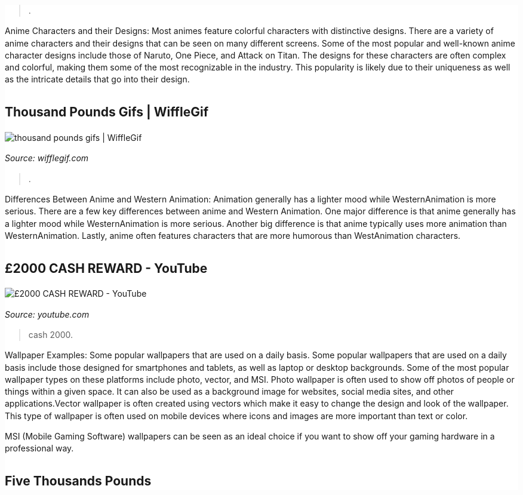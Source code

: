 >. 

	

Anime Characters and their Designs: Most animes feature colorful characters with distinctive designs.
There are a variety of anime characters and their designs that can be seen on many different screens. Some of the most popular and well-known anime character designs include those of Naruto, One Piece, and Attack on Titan. The designs for these characters are often complex and colorful, making them some of the most recognizable in the industry. This popularity is likely due to their uniqueness as well as the intricate details that go into their design.

    
## Thousand Pounds Gifs | WiffleGif

<img loading=lazy src="http://24.media.tumblr.com/aafcaf984ed117c31006ac928d94823e/tumblr_mhpui1h6l31rdsiguo1_400.gif" onerror="this.onerror=null;this.src='https://tse1.mm.bing.net/th?id=OIP.qvyvmE7RF8MQBqySjZSCPgAAAA&amp;pid=15.1';" alt="thousand pounds gifs | WiffleGif">

_Source: wifflegif.com_

>. 

	

Differences Between Anime and Western Animation: Animation generally has a lighter mood while WesternAnimation is more serious.
There are a few key differences between anime and Western Animation. One major difference is that anime generally has a lighter mood while WesternAnimation is more serious. Another big difference is that anime typically uses more animation than WesternAnimation. Lastly, anime often features characters that are more humorous than WestAnimation characters.

    
## £2000 CASH REWARD - YouTube

<img loading=lazy src="https://i.ytimg.com/vi/k4kgbj5i16k/maxresdefault.jpg" onerror="this.onerror=null;this.src='https://tse2.mm.bing.net/th?id=OIP.aDpuImCfHRrJ2i0Nn83u-gHaEK&amp;pid=15.1';" alt="£2000 CASH REWARD - YouTube">

_Source: youtube.com_

>cash 2000. 

	

Wallpaper Examples: Some popular wallpapers that are used on a daily basis.
Some popular wallpapers that are used on a daily basis include those designed for smartphones and tablets, as well as laptop or desktop backgrounds. Some of the most popular wallpaper types on these platforms include photo, vector, and MSI. 
Photo wallpaper is often used to show off photos of people or things within a given space. It can also be used as a background image for websites, social media sites, and other applications.Vector wallpaper is often created using vectors which make it easy to change the design and look of the wallpaper. This type of wallpaper is often used on mobile devices where icons and images are more important than text or color. 

MSI (Mobile Gaming Software) wallpapers can be seen as an ideal choice if you want to show off your gaming hardware in a professional way.

    
## Five Thousands Pounds
